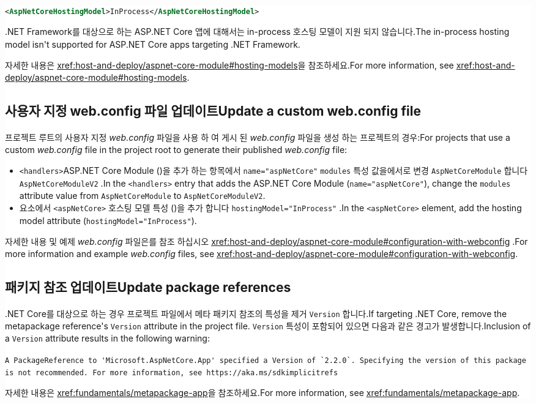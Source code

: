 ```xml
<AspNetCoreHostingModel>InProcess</AspNetCoreHostingModel>
```

<span data-ttu-id="d3316-116">.NET Framework를 대상으로 하는 ASP.NET Core 앱에 대해서는 in-process 호스팅 모델이 지원 되지 않습니다.</span><span class="sxs-lookup"><span data-stu-id="d3316-116">The in-process hosting model isn't supported for ASP.NET Core apps targeting .NET Framework.</span></span>

<span data-ttu-id="d3316-117">자세한 내용은 <xref:host-and-deploy/aspnet-core-module#hosting-models>을 참조하세요.</span><span class="sxs-lookup"><span data-stu-id="d3316-117">For more information, see <xref:host-and-deploy/aspnet-core-module#hosting-models>.</span></span>

## <a name="update-a-custom-webconfig-file"></a><span data-ttu-id="d3316-118">사용자 지정 web.config 파일 업데이트</span><span class="sxs-lookup"><span data-stu-id="d3316-118">Update a custom web.config file</span></span>

<span data-ttu-id="d3316-119">프로젝트 루트의 사용자 지정 *web.config* 파일을 사용 하 여 게시 된 *web.config* 파일을 생성 하는 프로젝트의 경우:</span><span class="sxs-lookup"><span data-stu-id="d3316-119">For projects that use a custom *web.config* file in the project root to generate their published *web.config* file:</span></span>

* <span data-ttu-id="d3316-120">`<handlers>`ASP.NET Core Module ()을 추가 하는 항목에서 `name="aspNetCore"` `modules` 특성 값을에서로 변경 `AspNetCoreModule` 합니다 `AspNetCoreModuleV2` .</span><span class="sxs-lookup"><span data-stu-id="d3316-120">In the `<handlers>` entry that adds the ASP.NET Core Module (`name="aspNetCore"`), change the `modules` attribute value from `AspNetCoreModule` to `AspNetCoreModuleV2`.</span></span>
* <span data-ttu-id="d3316-121">요소에서 `<aspNetCore>` 호스팅 모델 특성 ()을 추가 합니다 `hostingModel="InProcess"` .</span><span class="sxs-lookup"><span data-stu-id="d3316-121">In the `<aspNetCore>` element, add the hosting model attribute (`hostingModel="InProcess"`).</span></span>

<span data-ttu-id="d3316-122">자세한 내용 및 예제 *web.config* 파일은를 참조 하십시오 <xref:host-and-deploy/aspnet-core-module#configuration-with-webconfig> .</span><span class="sxs-lookup"><span data-stu-id="d3316-122">For more information and example *web.config* files, see <xref:host-and-deploy/aspnet-core-module#configuration-with-webconfig>.</span></span>

## <a name="update-package-references"></a><span data-ttu-id="d3316-123">패키지 참조 업데이트</span><span class="sxs-lookup"><span data-stu-id="d3316-123">Update package references</span></span>

<span data-ttu-id="d3316-124">.NET Core를 대상으로 하는 경우 프로젝트 파일에서 메타 패키지 참조의 특성을 제거 `Version` 합니다.</span><span class="sxs-lookup"><span data-stu-id="d3316-124">If targeting .NET Core, remove the metapackage reference's `Version` attribute in the project file.</span></span> <span data-ttu-id="d3316-125">`Version` 특성이 포함되어 있으면 다음과 같은 경고가 발생합니다.</span><span class="sxs-lookup"><span data-stu-id="d3316-125">Inclusion of a `Version` attribute results in the following warning:</span></span>

```console
A PackageReference to 'Microsoft.AspNetCore.App' specified a Version of `2.2.0`. Specifying the version of this package is not recommended. For more information, see https://aka.ms/sdkimplicitrefs
```

<span data-ttu-id="d3316-126">자세한 내용은 <xref:fundamentals/metapackage-app>을 참조하세요.</span><span class="sxs-lookup"><span data-stu-id="d3316-126">For more information, see <xref:fundamentals/metapackage-app>.</span></span>
